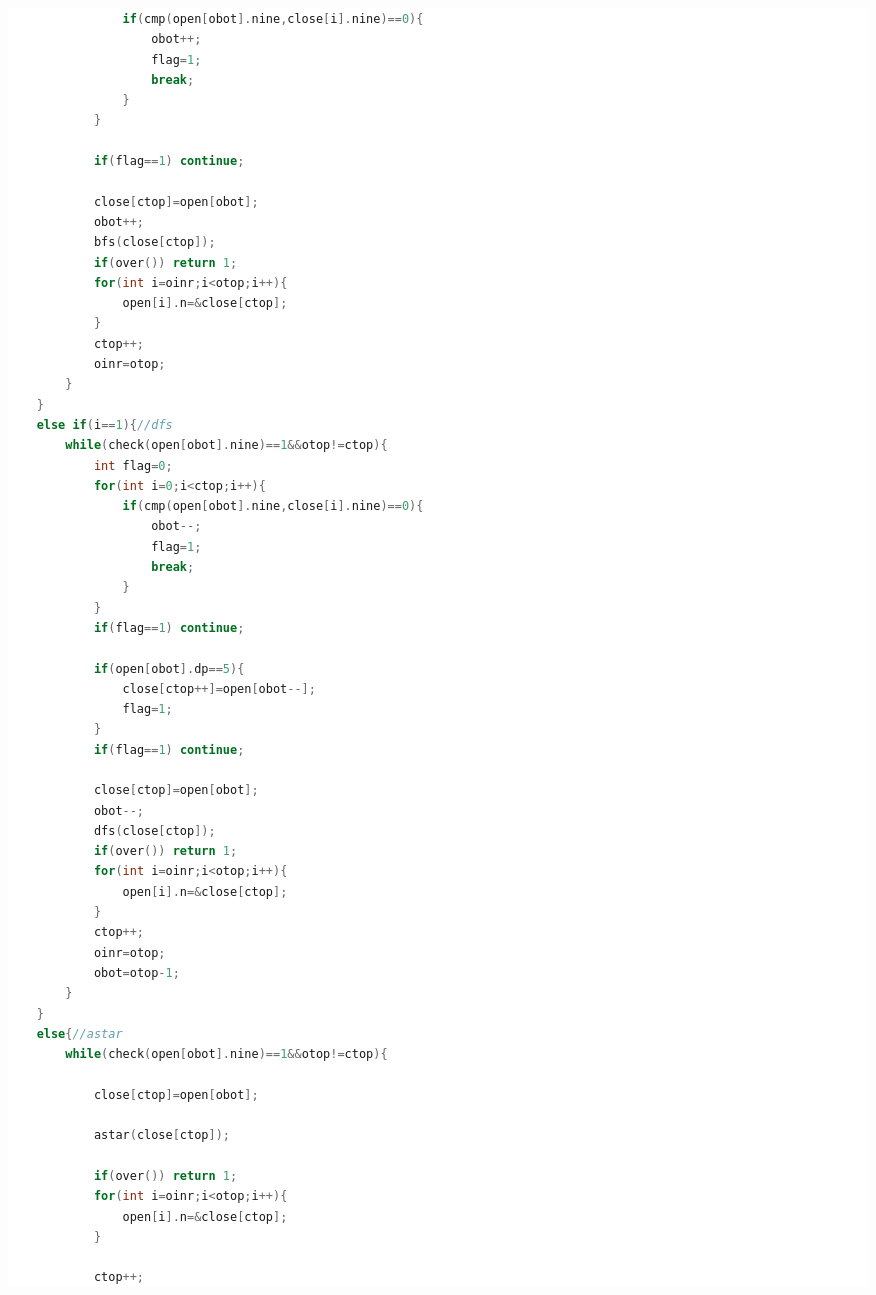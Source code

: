 ```c++
                if(cmp(open[obot].nine,close[i].nine)==0){
                    obot++;
                    flag=1;
                    break;
                }      
            }

            if(flag==1) continue;

            close[ctop]=open[obot];
            obot++;      
            bfs(close[ctop]);
            if(over()) return 1;
            for(int i=oinr;i<otop;i++){
                open[i].n=&close[ctop];
            }
            ctop++;
            oinr=otop;
        }
    }
    else if(i==1){//dfs
        while(check(open[obot].nine)==1&&otop!=ctop){
            int flag=0;
            for(int i=0;i<ctop;i++){
                if(cmp(open[obot].nine,close[i].nine)==0){
                    obot--;
                    flag=1;
                    break;
                }      
            }
            if(flag==1) continue;

            if(open[obot].dp==5){
                close[ctop++]=open[obot--];
                flag=1;
            }
            if(flag==1) continue;

            close[ctop]=open[obot];
            obot--;      
            dfs(close[ctop]);
            if(over()) return 1;
            for(int i=oinr;i<otop;i++){
                open[i].n=&close[ctop];
            }
            ctop++;
            oinr=otop;
            obot=otop-1;
        }
    }
    else{//astar
        while(check(open[obot].nine)==1&&otop!=ctop){

            close[ctop]=open[obot];   

            astar(close[ctop]);

            if(over()) return 1;
            for(int i=oinr;i<otop;i++){
                open[i].n=&close[ctop];
            }

            ctop++;
```